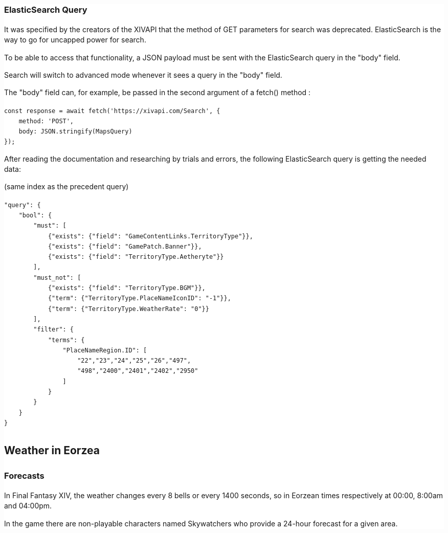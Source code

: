 ### ElasticSearch Query

It was specified by the creators of the XIVAPI that the method of GET parameters for search was deprecated. ElasticSearch is the way to go for uncapped power for search.

To be able to access that functionality, a JSON payload must be sent with the ElasticSearch query in the "body" field. 

Search will switch to advanced mode whenever it sees a query in the "body" field.

The "body" field can, for example, be passed in the second argument of a fetch() method :

    const response = await fetch('https://xivapi.com/Search', {
        method: 'POST',
        body: JSON.stringify(MapsQuery)
    });

After reading the documentation and researching by trials and errors, the following ElasticSearch query is getting the needed data:

(same index as the precedent query)

    "query": {
        "bool": {
            "must": [
                {"exists": {"field": "GameContentLinks.TerritoryType"}},
                {"exists": {"field": "GamePatch.Banner"}},
                {"exists": {"field": "TerritoryType.Aetheryte"}}
            ],
            "must_not": [
                {"exists": {"field": "TerritoryType.BGM"}},
                {"term": {"TerritoryType.PlaceNameIconID": "-1"}},
                {"term": {"TerritoryType.WeatherRate": "0"}}
            ],
            "filter": {
                "terms": {
                    "PlaceNameRegion.ID": [
                        "22","23","24","25","26","497",
                        "498","2400","2401","2402","2950"
                    ]
                }
            }
        }
    }

## Weather in Eorzea

### Forecasts

In Final Fantasy XIV, the weather changes every 8 bells or every 1400 seconds, so in Eorzean times respectively at 00:00, 8:00am and 04:00pm.

In the game there are non-playable characters named Skywatchers who provide a 24-hour forecast for a given area. 
